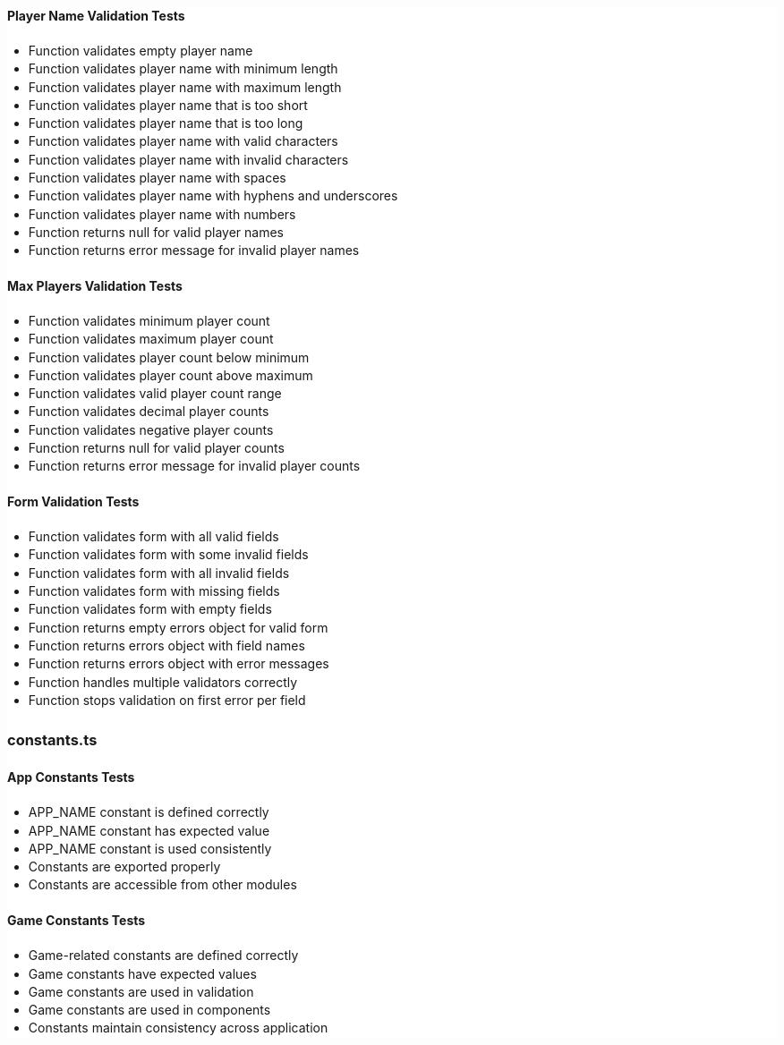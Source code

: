 #### Player Name Validation Tests
- Function validates empty player name
- Function validates player name with minimum length
- Function validates player name with maximum length
- Function validates player name that is too short
- Function validates player name that is too long
- Function validates player name with valid characters
- Function validates player name with invalid characters
- Function validates player name with spaces
- Function validates player name with hyphens and underscores
- Function validates player name with numbers
- Function returns null for valid player names
- Function returns error message for invalid player names

#### Max Players Validation Tests
- Function validates minimum player count
- Function validates maximum player count
- Function validates player count below minimum
- Function validates player count above maximum
- Function validates valid player count range
- Function validates decimal player counts
- Function validates negative player counts
- Function returns null for valid player counts
- Function returns error message for invalid player counts

#### Form Validation Tests
- Function validates form with all valid fields
- Function validates form with some invalid fields
- Function validates form with all invalid fields
- Function validates form with missing fields
- Function validates form with empty fields
- Function returns empty errors object for valid form
- Function returns errors object with field names
- Function returns errors object with error messages
- Function handles multiple validators correctly
- Function stops validation on first error per field

### constants.ts

#### App Constants Tests
- APP_NAME constant is defined correctly
- APP_NAME constant has expected value
- APP_NAME constant is used consistently
- Constants are exported properly
- Constants are accessible from other modules

#### Game Constants Tests
- Game-related constants are defined correctly
- Game constants have expected values
- Game constants are used in validation
- Game constants are used in components
- Constants maintain consistency across application
